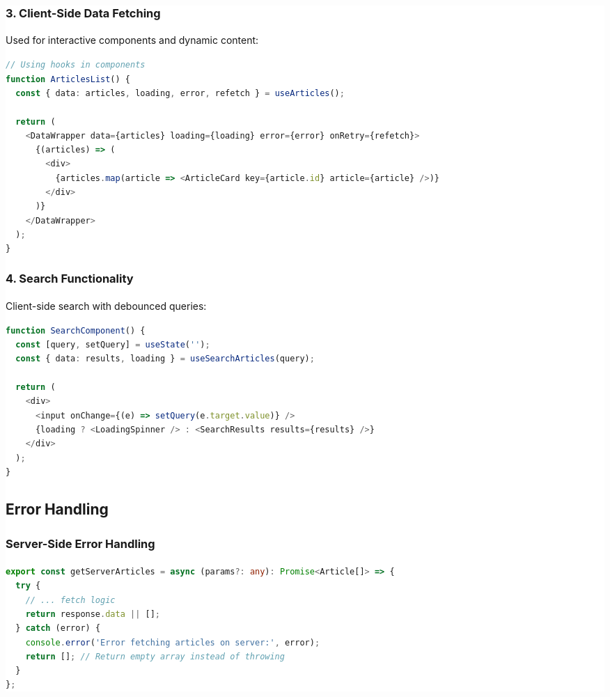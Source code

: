 ### 3. Client-Side Data Fetching

Used for interactive components and dynamic content:

```typescript
// Using hooks in components
function ArticlesList() {
  const { data: articles, loading, error, refetch } = useArticles();
  
  return (
    <DataWrapper data={articles} loading={loading} error={error} onRetry={refetch}>
      {(articles) => (
        <div>
          {articles.map(article => <ArticleCard key={article.id} article={article} />)}
        </div>
      )}
    </DataWrapper>
  );
}
```

### 4. Search Functionality

Client-side search with debounced queries:

```typescript
function SearchComponent() {
  const [query, setQuery] = useState('');
  const { data: results, loading } = useSearchArticles(query);
  
  return (
    <div>
      <input onChange={(e) => setQuery(e.target.value)} />
      {loading ? <LoadingSpinner /> : <SearchResults results={results} />}
    </div>
  );
}
```

## Error Handling

### Server-Side Error Handling

```typescript
export const getServerArticles = async (params?: any): Promise<Article[]> => {
  try {
    // ... fetch logic
    return response.data || [];
  } catch (error) {
    console.error('Error fetching articles on server:', error);
    return []; // Return empty array instead of throwing
  }
};
```
